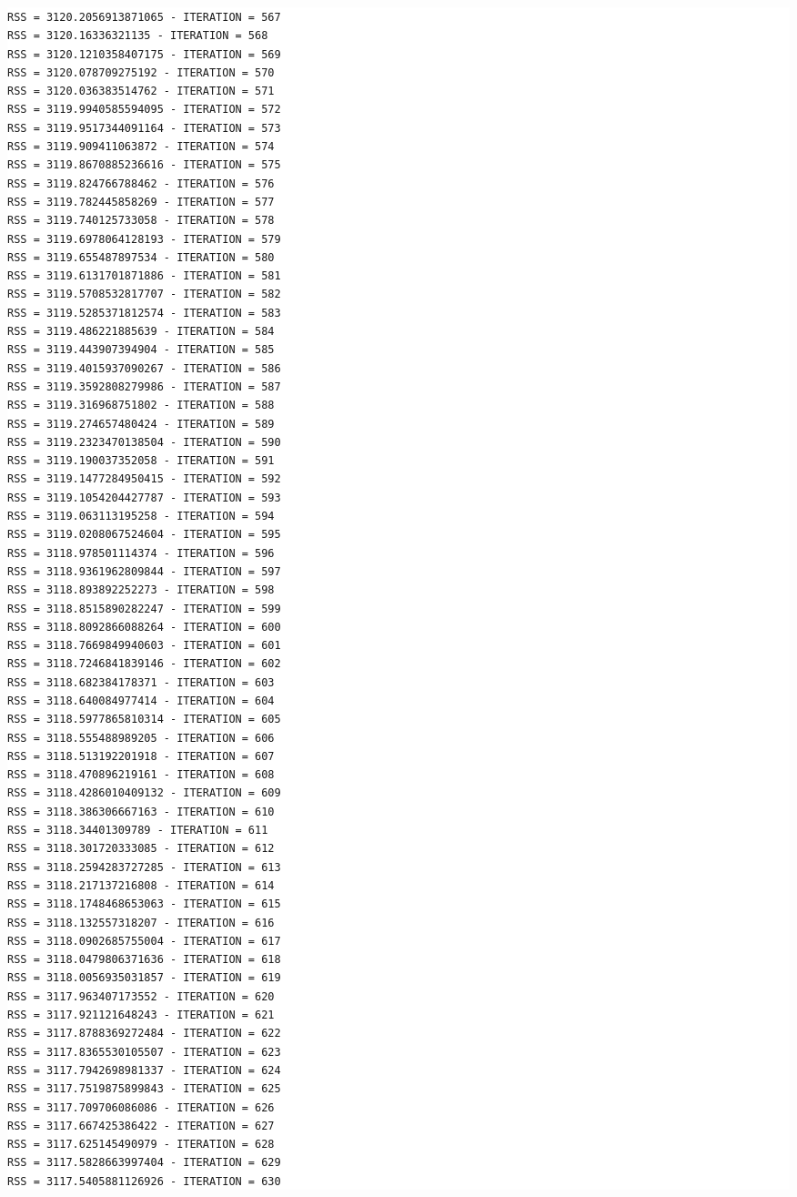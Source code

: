     RSS = 3120.2056913871065 - ITERATION = 567
    RSS = 3120.16336321135 - ITERATION = 568
    RSS = 3120.1210358407175 - ITERATION = 569
    RSS = 3120.078709275192 - ITERATION = 570
    RSS = 3120.036383514762 - ITERATION = 571
    RSS = 3119.9940585594095 - ITERATION = 572
    RSS = 3119.9517344091164 - ITERATION = 573
    RSS = 3119.909411063872 - ITERATION = 574
    RSS = 3119.8670885236616 - ITERATION = 575
    RSS = 3119.824766788462 - ITERATION = 576
    RSS = 3119.782445858269 - ITERATION = 577
    RSS = 3119.740125733058 - ITERATION = 578
    RSS = 3119.6978064128193 - ITERATION = 579
    RSS = 3119.655487897534 - ITERATION = 580
    RSS = 3119.6131701871886 - ITERATION = 581
    RSS = 3119.5708532817707 - ITERATION = 582
    RSS = 3119.5285371812574 - ITERATION = 583
    RSS = 3119.486221885639 - ITERATION = 584
    RSS = 3119.443907394904 - ITERATION = 585
    RSS = 3119.4015937090267 - ITERATION = 586
    RSS = 3119.3592808279986 - ITERATION = 587
    RSS = 3119.316968751802 - ITERATION = 588
    RSS = 3119.274657480424 - ITERATION = 589
    RSS = 3119.2323470138504 - ITERATION = 590
    RSS = 3119.190037352058 - ITERATION = 591
    RSS = 3119.1477284950415 - ITERATION = 592
    RSS = 3119.1054204427787 - ITERATION = 593
    RSS = 3119.063113195258 - ITERATION = 594
    RSS = 3119.0208067524604 - ITERATION = 595
    RSS = 3118.978501114374 - ITERATION = 596
    RSS = 3118.9361962809844 - ITERATION = 597
    RSS = 3118.893892252273 - ITERATION = 598
    RSS = 3118.8515890282247 - ITERATION = 599
    RSS = 3118.8092866088264 - ITERATION = 600
    RSS = 3118.7669849940603 - ITERATION = 601
    RSS = 3118.7246841839146 - ITERATION = 602
    RSS = 3118.682384178371 - ITERATION = 603
    RSS = 3118.640084977414 - ITERATION = 604
    RSS = 3118.5977865810314 - ITERATION = 605
    RSS = 3118.555488989205 - ITERATION = 606
    RSS = 3118.513192201918 - ITERATION = 607
    RSS = 3118.470896219161 - ITERATION = 608
    RSS = 3118.4286010409132 - ITERATION = 609
    RSS = 3118.386306667163 - ITERATION = 610
    RSS = 3118.34401309789 - ITERATION = 611
    RSS = 3118.301720333085 - ITERATION = 612
    RSS = 3118.2594283727285 - ITERATION = 613
    RSS = 3118.217137216808 - ITERATION = 614
    RSS = 3118.1748468653063 - ITERATION = 615
    RSS = 3118.132557318207 - ITERATION = 616
    RSS = 3118.0902685755004 - ITERATION = 617
    RSS = 3118.0479806371636 - ITERATION = 618
    RSS = 3118.0056935031857 - ITERATION = 619
    RSS = 3117.963407173552 - ITERATION = 620
    RSS = 3117.921121648243 - ITERATION = 621
    RSS = 3117.8788369272484 - ITERATION = 622
    RSS = 3117.8365530105507 - ITERATION = 623
    RSS = 3117.7942698981337 - ITERATION = 624
    RSS = 3117.7519875899843 - ITERATION = 625
    RSS = 3117.709706086086 - ITERATION = 626
    RSS = 3117.667425386422 - ITERATION = 627
    RSS = 3117.625145490979 - ITERATION = 628
    RSS = 3117.5828663997404 - ITERATION = 629
    RSS = 3117.5405881126926 - ITERATION = 630
